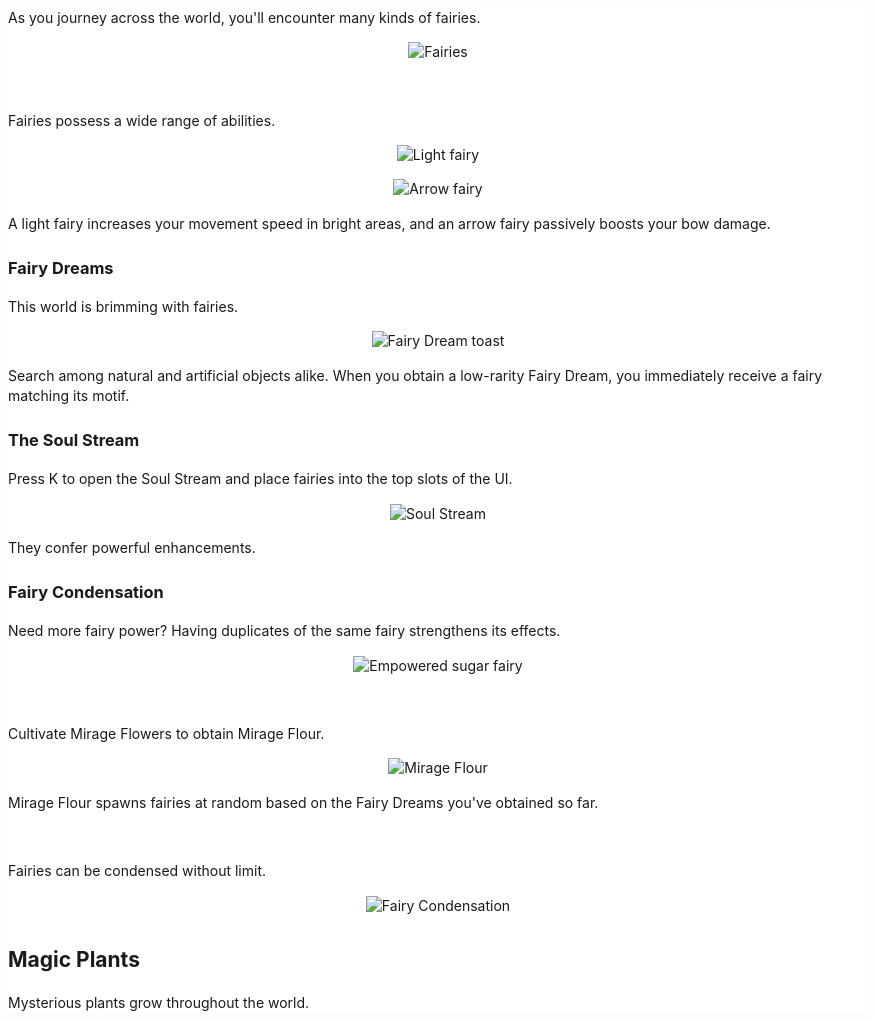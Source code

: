 As you journey across the world, you'll encounter many kinds of fairies.

<p><div align="center"><img alt="Fairies" src="https://raw.githubusercontent.com/MirrgieRiana/wiki_data/refs/heads/main/assets/307ff49a23763570f0c5070e5de25f574e68aaad.png"></div></p>

<div><br></div>

Fairies possess a wide range of abilities.

<p><div align="center"><img alt="Light fairy" src="https://raw.githubusercontent.com/MirrgieRiana/wiki_data/refs/heads/main/assets/25c57e881ae19dd5a84754a38fcce627e95244bc.png"></div></p>

<p><div align="center"><img alt="Arrow fairy" src="https://raw.githubusercontent.com/MirrgieRiana/wiki_data/refs/heads/main/assets/e4dc387c8958f81cbe3c0495d11d64d508be1d60.png"></div></p>

A light fairy increases your movement speed in bright areas, and an arrow fairy passively boosts your bow damage.

### Fairy Dreams

This world is brimming with fairies.

<p><div align="center"><img alt="Fairy Dream toast" src="https://raw.githubusercontent.com/MirrgieRiana/wiki_data/refs/heads/main/assets/40f8d08f89553eebaa3e70022824a233f0b4b128.png"></div></p>

Search among natural and artificial objects alike. When you obtain a low-rarity Fairy Dream, you immediately receive a fairy matching its motif.

### The Soul Stream

Press K to open the Soul Stream and place fairies into the top slots of the UI.

<p><div align="center"><img alt="Soul Stream" src="https://raw.githubusercontent.com/MirrgieRiana/wiki_data/refs/heads/main/assets/ebe833acd596054213b7f89081701788fd61f780.png"></div></p>

They confer powerful enhancements.

### Fairy Condensation

Need more fairy power? Having duplicates of the same fairy strengthens its effects.

<p><div align="center"><img alt="Empowered sugar fairy" src="https://raw.githubusercontent.com/MirrgieRiana/wiki_data/refs/heads/main/assets/41c353e38c47a2cde38e6adcd3689499dd385c6a.png"></div></p>

<div><br></div>

Cultivate Mirage Flowers to obtain Mirage Flour.

<p><div align="center"><img alt="Mirage Flour" src="https://raw.githubusercontent.com/MirrgieRiana/wiki_data/refs/heads/main/assets/e75c326da1b6479677f559f6ed4dbe824d4409e0.png"></div></p>

Mirage Flour spawns fairies at random based on the Fairy Dreams you've obtained so far.

<div><br></div>

Fairies can be condensed without limit.

<p><div align="center"><img alt="Fairy Condensation" src="https://raw.githubusercontent.com/MirrgieRiana/wiki_data/refs/heads/main/assets/e9a521f0229af711da664abfef1606029d03cc8a.png"></div></p>

## Magic Plants

Mysterious plants grow throughout the world.
